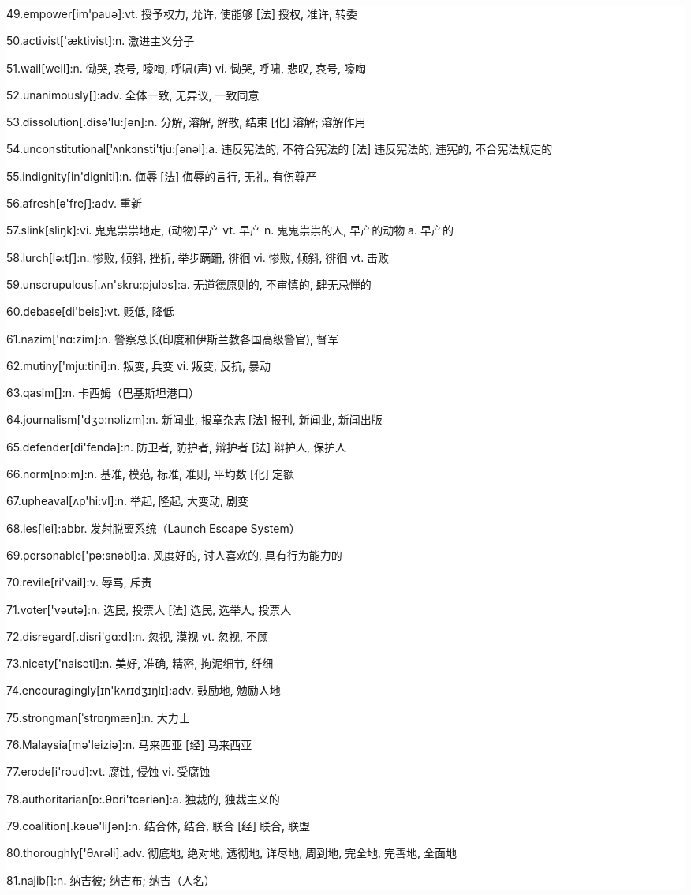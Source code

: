 49.empower[im'pauә]:vt. 授予权力, 允许, 使能够 [法] 授权, 准许, 转委 

50.activist['æktivist]:n. 激进主义分子 

51.wail[weil]:n. 恸哭, 哀号, 嚎啕, 呼啸(声) vi. 恸哭, 呼啸, 悲叹, 哀号, 嚎啕 

52.unanimously[]:adv. 全体一致, 无异议, 一致同意 

53.dissolution[.disә'lu:ʃәn]:n. 分解, 溶解, 解散, 结束 [化] 溶解; 溶解作用 

54.unconstitutional['ʌnkɔnsti'tju:ʃәnәl]:a. 违反宪法的, 不符合宪法的 [法] 违反宪法的, 违宪的, 不合宪法规定的 

55.indignity[in'digniti]:n. 侮辱 [法] 侮辱的言行, 无礼, 有伤尊严 

56.afresh[ә'freʃ]:adv. 重新 

57.slink[sliŋk]:vi. 鬼鬼祟祟地走, (动物)早产 vt. 早产 n. 鬼鬼祟祟的人, 早产的动物 a. 早产的 

58.lurch[lә:tʃ]:n. 惨败, 倾斜, 挫折, 举步蹒跚, 徘徊 vi. 惨败, 倾斜, 徘徊 vt. 击败 

59.unscrupulous[.ʌn'skru:pjulәs]:a. 无道德原则的, 不审慎的, 肆无忌惮的 

60.debase[di'beis]:vt. 贬低, 降低 

61.nazim['nɑ:zim]:n. 警察总长(印度和伊斯兰教各国高级警官), 督军 

62.mutiny['mju:tini]:n. 叛变, 兵变 vi. 叛变, 反抗, 暴动 

63.qasim[]:n. 卡西姆（巴基斯坦港口） 

64.journalism['dʒә:nәlizm]:n. 新闻业, 报章杂志 [法] 报刊, 新闻业, 新闻出版 

65.defender[di'fendә]:n. 防卫者, 防护者, 辩护者 [法] 辩护人, 保护人 

66.norm[nɒ:m]:n. 基准, 模范, 标准, 准则, 平均数 [化] 定额 

67.upheaval[ʌp'hi:vl]:n. 举起, 隆起, 大变动, 剧变 

68.les[lei]:abbr. 发射脱离系统（Launch Escape System） 

69.personable['pә:snәbl]:a. 风度好的, 讨人喜欢的, 具有行为能力的 

70.revile[ri'vail]:v. 辱骂, 斥责 

71.voter['vәutә]:n. 选民, 投票人 [法] 选民, 选举人, 投票人 

72.disregard[.disri'gɑ:d]:n. 忽视, 漠视 vt. 忽视, 不顾 

73.nicety['naisәti]:n. 美好, 准确, 精密, 拘泥细节, 纤细 

74.encouragingly[ɪn'kʌrɪdʒɪŋlɪ]:adv. 鼓励地, 勉励人地 

75.strongman[ˈstrɒŋmæn]:n. 大力士 

76.Malaysia[mә'leiziә]:n. 马来西亚 [经] 马来西亚 

77.erode[i'rәud]:vt. 腐蚀, 侵蚀 vi. 受腐蚀 

78.authoritarian[ɒ:.θɒri'tєәriәn]:a. 独裁的, 独裁主义的 

79.coalition[.kәuә'liʃәn]:n. 结合体, 结合, 联合 [经] 联合, 联盟 

80.thoroughly['θʌrәli]:adv. 彻底地, 绝对地, 透彻地, 详尽地, 周到地, 完全地, 完善地, 全面地 

81.najib[]:n. 纳吉彼; 纳吉布; 纳吉（人名） 

